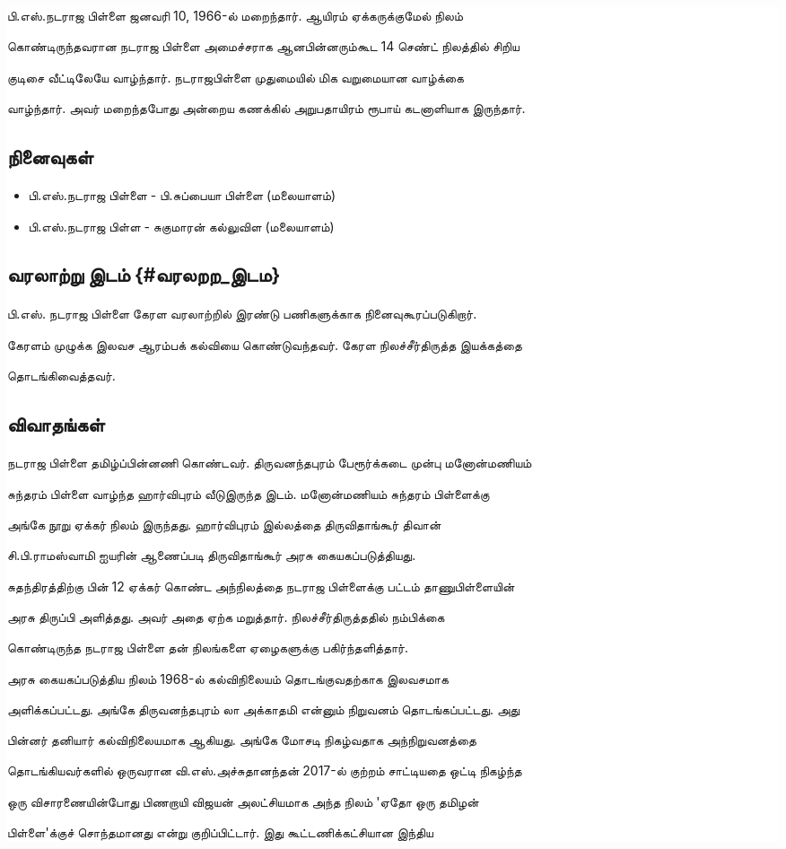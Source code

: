 

பி.எஸ்.நடராஜ பிள்ளை ஜனவரி 10, 1966-ல் மறைந்தார். ஆயிரம் ஏக்கருக்குமேல் நிலம்

கொண்டிருந்தவரான நடராஜ பிள்ளை அமைச்சராக ஆனபின்னரும்கூட 14 செண்ட் நிலத்தில் சிறிய

குடிசை வீட்டிலேயே வாழ்ந்தார். நடராஜபிள்ளை முதுமையில் மிக வறுமையான வாழ்க்கை

வாழ்ந்தார். அவர் மறைந்தபோது அன்றைய கணக்கில் அறுபதாயிரம் ரூபாய் கடனாளியாக இருந்தார்.



## நினைவுகள்



-   பி.எஸ்.நடராஜ பிள்ளை - பி.சுப்பையா பிள்ளை (மலையாளம்)

-   பி.எஸ்.நடராஜ பிள்ள - சுகுமாரன் கல்லுவிள (மலையாளம்)



## வரலாற்று இடம் {#வரலறற_இடம}



பி.எஸ். நடராஜ பிள்ளை கேரள வரலாற்றில் இரண்டு பணிகளுக்காக நினைவுகூரப்படுகிறார்.

கேரளம் முழுக்க இலவச ஆரம்பக் கல்வியை கொண்டுவந்தவர். கேரள நிலச்சீர்திருத்த இயக்கத்தை

தொடங்கிவைத்தவர்.



## விவாதங்கள்



நடராஜ பிள்ளை தமிழ்ப்பின்னணி கொண்டவர். திருவனந்தபுரம் பேரூர்க்கடை முன்பு மனோன்மணியம்

சுந்தரம் பிள்ளை வாழ்ந்த ஹார்விபுரம் வீடுஇருந்த இடம். மனோன்மணியம் சுந்தரம் பிள்ளைக்கு

அங்கே நூறு ஏக்கர் நிலம் இருந்தது. ஹார்விபுரம் இல்லத்தை திருவிதாங்கூர் திவான்

சி.பி.ராமஸ்வாமி ஐயரின் ஆணைப்படி திருவிதாங்கூர் அரசு கையகப்படுத்தியது.

சுதந்திரத்திற்கு பின் 12 ஏக்கர் கொண்ட அந்நிலத்தை நடராஜ பிள்ளைக்கு பட்டம் தாணுபிள்ளையின்

அரசு திருப்பி அளித்தது. அவர் அதை ஏற்க மறுத்தார். நிலச்சீர்திருத்ததில் நம்பிக்கை

கொண்டிருந்த நடராஜ பிள்ளை தன் நிலங்களை ஏழைகளுக்கு பகிர்ந்தளித்தார்.



அரசு கையகப்படுத்திய நிலம் 1968-ல் கல்விநிலையம் தொடங்குவதற்காக இலவசமாக

அளிக்கப்பட்டது. அங்கே திருவனந்தபுரம் லா அக்காதமி என்னும் நிறுவனம் தொடங்கப்பட்டது. அது

பின்னர் தனியார் கல்விநிலையமாக ஆகியது. அங்கே மோசடி நிகழ்வதாக அந்நிறுவனத்தை

தொடங்கியவர்களில் ஒருவரான வி.எஸ்.அச்சுதானந்தன் 2017-ல் குற்றம் சாட்டியதை ஒட்டி நிகழ்ந்த

ஒரு விசாரணையின்போது பிணறாயி விஜயன் அலட்சியமாக அந்த நிலம் 'ஏதோ ஒரு தமிழன்

பிள்ளை'க்குச் சொந்தமானது என்று குறிப்பிட்டார். இது கூட்டணிக்கட்சியான இந்திய
